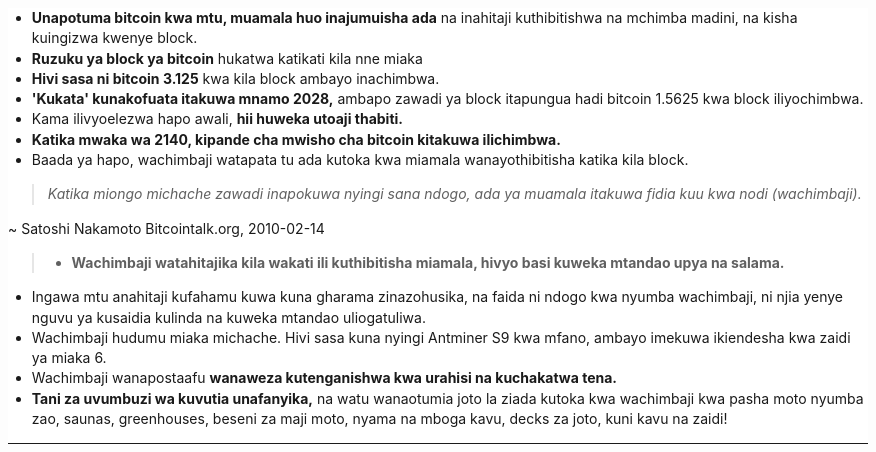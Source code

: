 * **Unapotuma bitcoin kwa mtu, muamala huo
inajumuisha ada** na inahitaji kuthibitishwa na mchimba madini,
na kisha kuingizwa kwenye block.
* **Ruzuku ya block ya bitcoin** hukatwa katikati kila nne
miaka
* **Hivi sasa ni bitcoin 3.125** kwa kila block ambayo inachimbwa.
* **'Kukata' kunakofuata itakuwa mnamo 2028,** ambapo
zawadi ya block itapungua hadi bitcoin 1.5625 kwa
block iliyochimbwa.
* Kama ilivyoelezwa hapo awali, **hii huweka utoaji thabiti.**
* **Katika mwaka wa 2140, kipande cha mwisho cha bitcoin kitakuwa
ilichimbwa.**
* Baada ya hapo, wachimbaji watapata tu ada kutoka kwa miamala wanayothibitisha katika kila block.

>*Katika miongo michache zawadi inapokuwa nyingi sana
ndogo, ada ya muamala itakuwa
fidia kuu kwa nodi (wachimbaji).*

~ Satoshi Nakamoto
Bitcointalk.org, 2010-02-14

>* **Wachimbaji watahitajika kila wakati ili kuthibitisha miamala,
hivyo basi kuweka mtandao upya na salama.**

* Ingawa mtu anahitaji kufahamu kuwa kuna gharama
zinazohusika, na faida ni ndogo kwa nyumba
wachimbaji, ni njia yenye nguvu ya kusaidia kulinda na kuweka
mtandao uliogatuliwa.
* Wachimbaji hudumu miaka michache. Hivi sasa kuna nyingi
Antminer S9 kwa mfano, ambayo imekuwa ikiendesha
kwa zaidi ya miaka 6.
* Wachimbaji wanapostaafu **wanaweza kutenganishwa kwa urahisi
na kuchakatwa tena.**
* **Tani za uvumbuzi wa kuvutia unafanyika,** na
watu wanaotumia joto la ziada kutoka kwa wachimbaji kwa
pasha moto nyumba zao, saunas, greenhouses, beseni za maji moto,
nyama na mboga kavu, decks za joto, kuni kavu na
zaidi!

---
